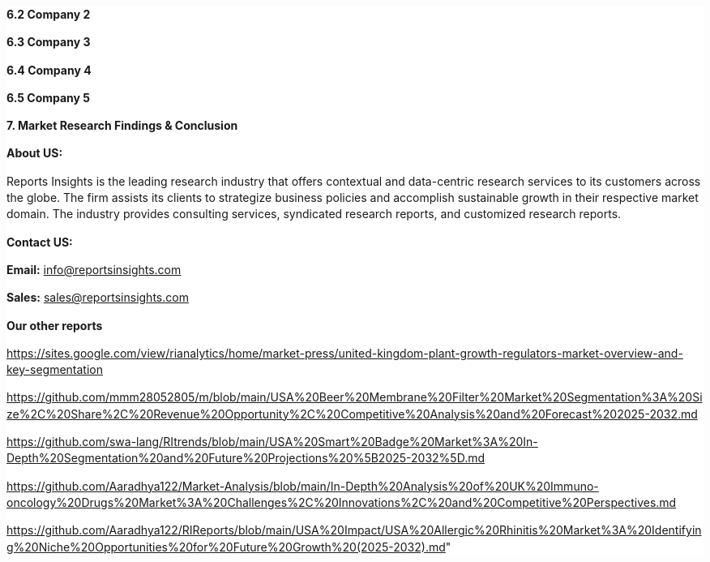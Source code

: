 <strong>6.2 Company 2</strong>

<strong>6.3 Company 3</strong>

<strong>6.4 Company 4</strong>

<strong>6.5 Company 5</strong>

<strong>7. Market Research Findings &amp; Conclusion</strong>

<strong><strong>About US</strong>:</strong>

Reports Insights is the leading research industry that offers contextual and data-centric research services to its customers across the globe. The firm assists its clients to strategize business policies and accomplish sustainable growth in their respective market domain. The industry provides consulting services, syndicated research reports, and customized research reports.

<strong>Contact US:</strong>

<p class=><b>Email:</b> <a href=mailto:info@reportsinsights.com>info@reportsinsights.com</a></p>
<p class=><b>Sales:</b> <a href=mailto:sales@reportsinsights.com>sales@reportsinsights.com</a></p>

<strong>Our other reports</strong>

<a href=https://sites.google.com/view/rianalytics/home/market-press/united-kingdom-plant-growth-regulators-market-overview-and-key-segmentation>https://sites.google.com/view/rianalytics/home/market-press/united-kingdom-plant-growth-regulators-market-overview-and-key-segmentation</a>

<a href=https://github.com/mmm28052805/m/blob/main/USA%20Beer%20Membrane%20Filter%20Market%20Segmentation%3A%20Size%2C%20Share%2C%20Revenue%20Opportunity%2C%20Competitive%20Analysis%20and%20Forecast%202025-2032.md>https://github.com/mmm28052805/m/blob/main/USA%20Beer%20Membrane%20Filter%20Market%20Segmentation%3A%20Size%2C%20Share%2C%20Revenue%20Opportunity%2C%20Competitive%20Analysis%20and%20Forecast%202025-2032.md</a>

<a href=https://github.com/swa-lang/RItrends/blob/main/USA%20Smart%20Badge%20Market%3A%20In-Depth%20Segmentation%20and%20Future%20Projections%20%5B2025-2032%5D.md>https://github.com/swa-lang/RItrends/blob/main/USA%20Smart%20Badge%20Market%3A%20In-Depth%20Segmentation%20and%20Future%20Projections%20%5B2025-2032%5D.md</a>

<a href=https://github.com/Aaradhya122/Market-Analysis/blob/main/In-Depth%20Analysis%20of%20UK%20Immuno-oncology%20Drugs%20Market%3A%20Challenges%2C%20Innovations%2C%20and%20Competitive%20Perspectives.md>https://github.com/Aaradhya122/Market-Analysis/blob/main/In-Depth%20Analysis%20of%20UK%20Immuno-oncology%20Drugs%20Market%3A%20Challenges%2C%20Innovations%2C%20and%20Competitive%20Perspectives.md</a>

<a href=https://github.com/Aaradhya122/RIReports/blob/main/USA%20Impact/USA%20Allergic%20Rhinitis%20Market%3A%20Identifying%20Niche%20Opportunities%20for%20Future%20Growth%20(2025-2032).md>https://github.com/Aaradhya122/RIReports/blob/main/USA%20Impact/USA%20Allergic%20Rhinitis%20Market%3A%20Identifying%20Niche%20Opportunities%20for%20Future%20Growth%20(2025-2032).md</a>"
